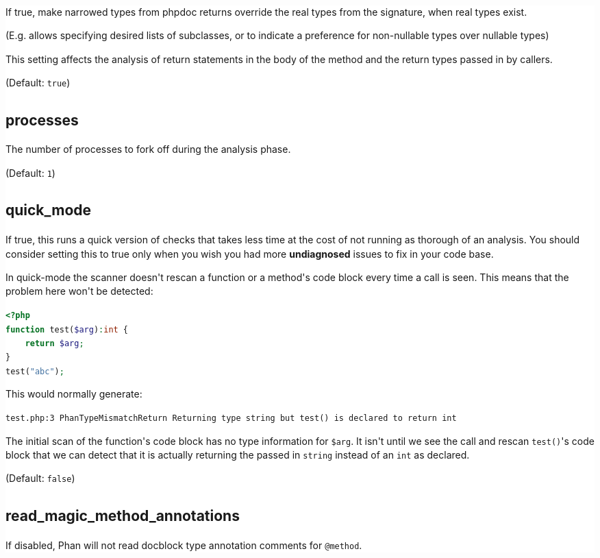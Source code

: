 If true, make narrowed types from phpdoc returns override
the real types from the signature, when real types exist.

(E.g. allows specifying desired lists of subclasses,
or to indicate a preference for non-nullable types over nullable types)

This setting affects the analysis of return statements in the body of the method and the return types passed in by callers.

(Default: `true`)

## processes

The number of processes to fork off during the analysis
phase.

(Default: `1`)

## quick_mode

If true, this runs a quick version of checks that takes less
time at the cost of not running as thorough
of an analysis. You should consider setting this
to true only when you wish you had more **undiagnosed** issues
to fix in your code base.

In quick-mode the scanner doesn't rescan a function
or a method's code block every time a call is seen.
This means that the problem here won't be detected:

```php
<?php
function test($arg):int {
    return $arg;
}
test("abc");
```

This would normally generate:

```
test.php:3 PhanTypeMismatchReturn Returning type string but test() is declared to return int
```

The initial scan of the function's code block has no
type information for `$arg`. It isn't until we see
the call and rescan `test()`'s code block that we can
detect that it is actually returning the passed in
`string` instead of an `int` as declared.

(Default: `false`)

## read_magic_method_annotations

If disabled, Phan will not read docblock type
annotation comments for `@method`.
